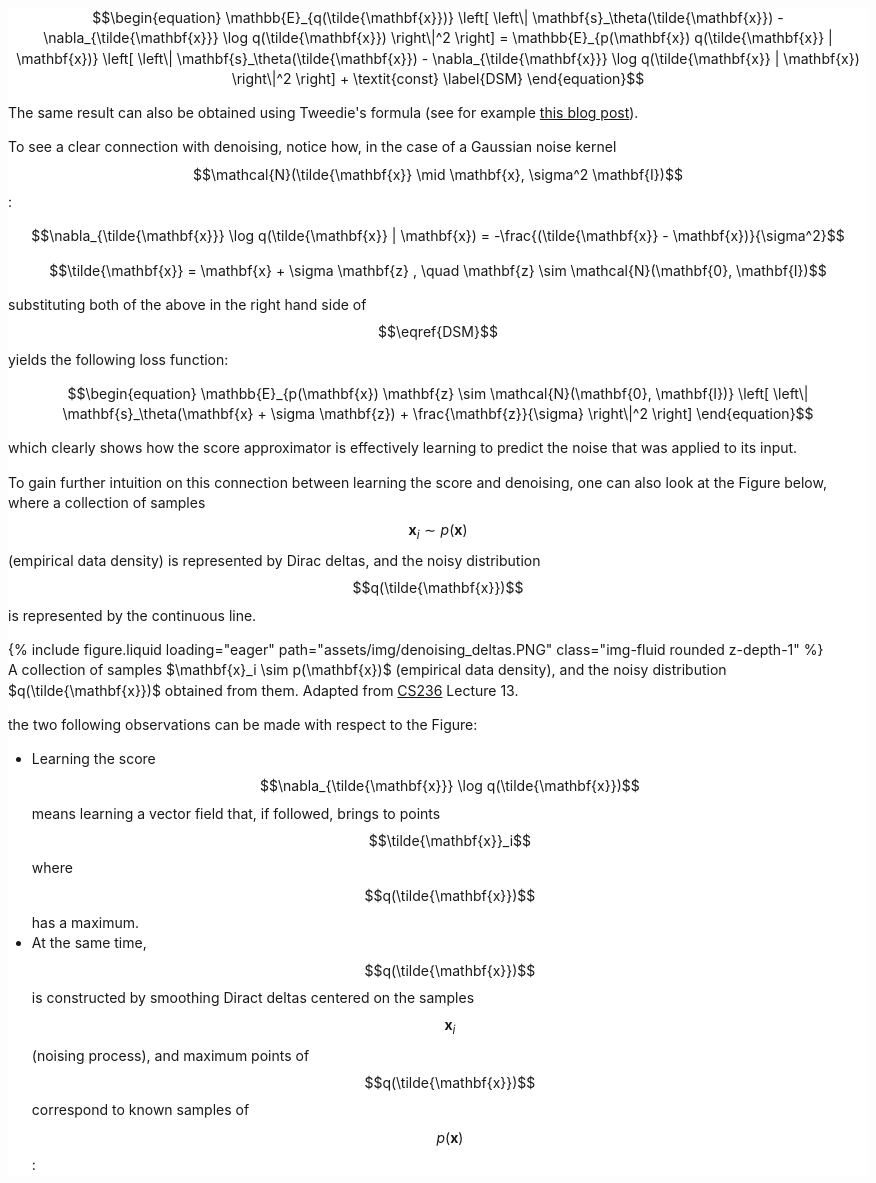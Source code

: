$$\begin{equation}
\mathbb{E}_{q(\tilde{\mathbf{x}})} \left[ \left\|   
\mathbf{s}_\theta(\tilde{\mathbf{x}}) -
\nabla_{\tilde{\mathbf{x}}} \log q(\tilde{\mathbf{x}}) \right\|^2 \right] = \mathbb{E}_{p(\mathbf{x}) q(\tilde{\mathbf{x}} | \mathbf{x})} \left[ \left\|   
\mathbf{s}_\theta(\tilde{\mathbf{x}}) -
\nabla_{\tilde{\mathbf{x}}} \log q(\tilde{\mathbf{x}} | \mathbf{x}) \right\|^2 \right] + \textit{const}
\label{DSM}
\end{equation}$$

The same result can also be obtained using Tweedie's formula (see for example [this blog post](https://alexxthiery.github.io/posts/reverse_and_tweedie/reverse_and_tweedie.html)).

To see a clear connection with denoising, notice how, in the case of a Gaussian noise kernel $$\mathcal{N}(\tilde{\mathbf{x}} \mid \mathbf{x}, \sigma^2 \mathbf{I})$$: 

$$\nabla_{\tilde{\mathbf{x}}} \log q(\tilde{\mathbf{x}} | \mathbf{x}) = -\frac{(\tilde{\mathbf{x}} - \mathbf{x})}{\sigma^2}$$

$$\tilde{\mathbf{x}} = \mathbf{x} + \sigma \mathbf{z} , \quad \mathbf{z} \sim \mathcal{N}(\mathbf{0}, \mathbf{I})$$

substituting both of the above in the right hand side of $$\eqref{DSM}$$ yields the following loss function:

$$\begin{equation}
\mathbb{E}_{p(\mathbf{x}) \mathbf{z} \sim \mathcal{N}(\mathbf{0}, \mathbf{I})} \left[ \left\|   
\mathbf{s}_\theta(\mathbf{x} + \sigma \mathbf{z})  + \frac{\mathbf{z}}{\sigma} \right\|^2 \right]
\end{equation}$$

which clearly shows how the score approximator is effectively learning to predict the noise that was applied to its input.

To gain further intuition on this connection between learning the score and denoising, one can also look at the Figure below, where a collection of samples $$\mathbf{x}_i \sim p(\mathbf{x})$$ (empirical data density) is represented by Dirac deltas, and the noisy distribution $$q(\tilde{\mathbf{x}})$$ is represented by the continuous line.

<div class="row mt-3">
    <div class="col-sm mt-3 mt-md-0">
        {% include figure.liquid loading="eager" path="assets/img/denoising_deltas.PNG" class="img-fluid rounded z-depth-1" %}
    </div>
</div>
<div class="caption">
    A collection of samples $\mathbf{x}_i \sim p(\mathbf{x})$ (empirical data density), and the noisy distribution $q(\tilde{\mathbf{x}})$ obtained from them. Adapted from <a href="https://deepgenerativemodels.github.io/syllabus.html" target="_blank">CS236</a> Lecture 13.
</div>

the two following observations can be made with respect to the Figure:
- Learning the score $$\nabla_{\tilde{\mathbf{x}}} \log q(\tilde{\mathbf{x}})$$ means learning a vector field that, if followed, brings to points $$\tilde{\mathbf{x}}_i$$ where $$q(\tilde{\mathbf{x}})$$ has a maximum. 
- At the same time, $$q(\tilde{\mathbf{x}})$$ is constructed by smoothing Diract deltas centered on the samples $$\mathbf{x}_i$$ (noising process), and maximum points of $$q(\tilde{\mathbf{x}})$$ correspond to known samples of $$p(\mathbf{x})$$:
